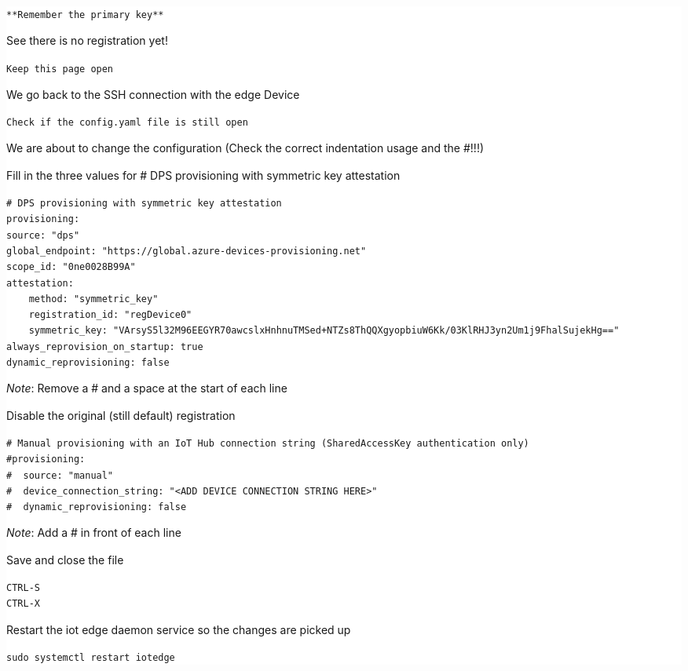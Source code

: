    **Remember the primary key**


See there is no registration yet!

    Keep this page open

We go back to the SSH connection with the edge Device

    Check if the config.yaml file is still open

We are about to change the configuration (Check the correct indentation usage and the #!!!)

Fill in the three values for # DPS provisioning with symmetric key attestation

    # DPS provisioning with symmetric key attestation
    provisioning:
    source: "dps"
    global_endpoint: "https://global.azure-devices-provisioning.net"
    scope_id: "0ne0028B99A"
    attestation:
        method: "symmetric_key"
        registration_id: "regDevice0"
        symmetric_key: "VArsyS5l32M96EEGYR70awcslxHnhnuTMSed+NTZs8ThQQXgyopbiuW6Kk/03KlRHJ3yn2Um1j9FhalSujekHg=="
    always_reprovision_on_startup: true
    dynamic_reprovisioning: false

*Note*: Remove a # and a space at the start of each line

Disable the original (still default) registration

    # Manual provisioning with an IoT Hub connection string (SharedAccessKey authentication only)
    #provisioning:
    #  source: "manual"
    #  device_connection_string: "<ADD DEVICE CONNECTION STRING HERE>"
    #  dynamic_reprovisioning: false

*Note*: Add a # in front of each line

Save and close the file

    CTRL-S
    CTRL-X

Restart the iot edge daemon service so the changes are picked up

    sudo systemctl restart iotedge
